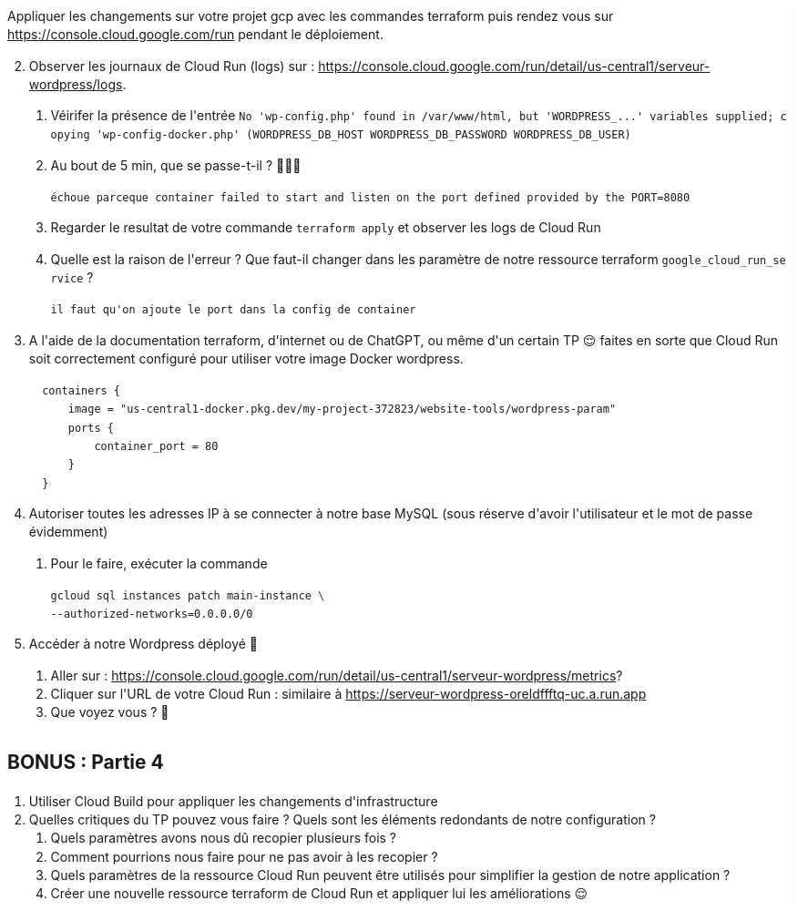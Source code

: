    Appliquer les changements sur votre projet gcp avec les commandes terraform puis rendez vous sur https://console.cloud.google.com/run pendant le déploiement.

2. Observer les journaux de Cloud Run (logs) sur : https://console.cloud.google.com/run/detail/us-central1/serveur-wordpress/logs.
   1. Véirifer la présence de l'entrée `No 'wp-config.php' found in /var/www/html, but 'WORDPRESS_...' variables supplied; copying 'wp-config-docker.php' (WORDPRESS_DB_HOST WORDPRESS_DB_PASSWORD WORDPRESS_DB_USER)`
      
   2. Au bout de 5 min, que se passe-t-il ? 🤯🤯🤯
      ```
      échoue parceque container failed to start and listen on the port defined provided by the PORT=8080
      ```
      
   3. Regarder le resultat de votre commande `terraform apply` et observer les logs de Cloud Run
      
   4. Quelle est la raison de l'erreur ? Que faut-il changer dans les paramètre de notre ressource terraform `google_cloud_run_service` ?
      ```
      il faut qu'on ajoute le port dans la config de container
      ```

3. A l'aide de la documentation terraform, d'internet ou de ChatGPT, ou même d'un certain TP 😌 faites en sorte que Cloud Run soit correctement configuré pour utiliser votre image Docker wordpress.
      ```
        containers {
            image = "us-central1-docker.pkg.dev/my-project-372823/website-tools/wordpress-param"
            ports {
                container_port = 80
            }
        }
      ```
      
4. Autoriser toutes les adresses IP à se connecter à notre base MySQL (sous réserve d'avoir l'utilisateur et le mot de passe évidemment)
   1. Pour le faire, exécuter la commande
      ```bash
      gcloud sql instances patch main-instance \
      --authorized-networks=0.0.0.0/0
      ```

5. Accéder à notre Wordpress déployé 🚀
   1. Aller sur : https://console.cloud.google.com/run/detail/us-central1/serveur-wordpress/metrics?
   2. Cliquer sur l'URL de votre Cloud Run : similaire à https://serveur-wordpress-oreldffftq-uc.a.run.app
   3. Que voyez vous ? 🙈


## BONUS : Partie 4

1. Utiliser Cloud Build pour appliquer les changements d'infrastructure
2. Quelles critiques du TP pouvez vous faire ? Quels sont les éléments redondants de notre configuration ?
   1. Quels paramètres avons nous dû recopier plusieurs fois ?
   2. Comment pourrions nous faire pour ne pas avoir à les recopier ?
   3. Quels paramètres de la ressource Cloud Run peuvent être utilisés pour simplifier la gestion de notre application ?
   4. Créer une nouvelle ressource terraform de Cloud Run et appliquer lui les améliorations 😌
